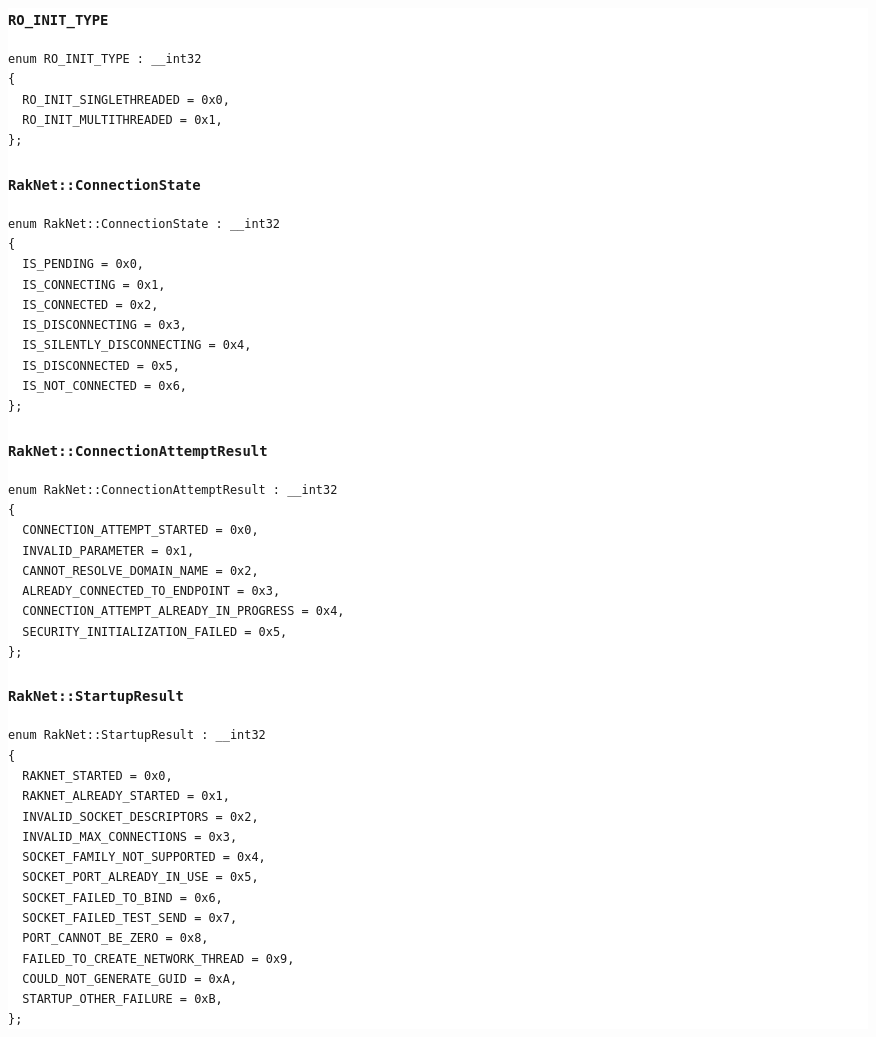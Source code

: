 ### `RO_INIT_TYPE`
```
enum RO_INIT_TYPE : __int32
{
  RO_INIT_SINGLETHREADED = 0x0,
  RO_INIT_MULTITHREADED = 0x1,
};

```

### `RakNet::ConnectionState`
```
enum RakNet::ConnectionState : __int32
{
  IS_PENDING = 0x0,
  IS_CONNECTING = 0x1,
  IS_CONNECTED = 0x2,
  IS_DISCONNECTING = 0x3,
  IS_SILENTLY_DISCONNECTING = 0x4,
  IS_DISCONNECTED = 0x5,
  IS_NOT_CONNECTED = 0x6,
};

```

### `RakNet::ConnectionAttemptResult`
```
enum RakNet::ConnectionAttemptResult : __int32
{
  CONNECTION_ATTEMPT_STARTED = 0x0,
  INVALID_PARAMETER = 0x1,
  CANNOT_RESOLVE_DOMAIN_NAME = 0x2,
  ALREADY_CONNECTED_TO_ENDPOINT = 0x3,
  CONNECTION_ATTEMPT_ALREADY_IN_PROGRESS = 0x4,
  SECURITY_INITIALIZATION_FAILED = 0x5,
};

```

### `RakNet::StartupResult`
```
enum RakNet::StartupResult : __int32
{
  RAKNET_STARTED = 0x0,
  RAKNET_ALREADY_STARTED = 0x1,
  INVALID_SOCKET_DESCRIPTORS = 0x2,
  INVALID_MAX_CONNECTIONS = 0x3,
  SOCKET_FAMILY_NOT_SUPPORTED = 0x4,
  SOCKET_PORT_ALREADY_IN_USE = 0x5,
  SOCKET_FAILED_TO_BIND = 0x6,
  SOCKET_FAILED_TEST_SEND = 0x7,
  PORT_CANNOT_BE_ZERO = 0x8,
  FAILED_TO_CREATE_NETWORK_THREAD = 0x9,
  COULD_NOT_GENERATE_GUID = 0xA,
  STARTUP_OTHER_FAILURE = 0xB,
};

```
